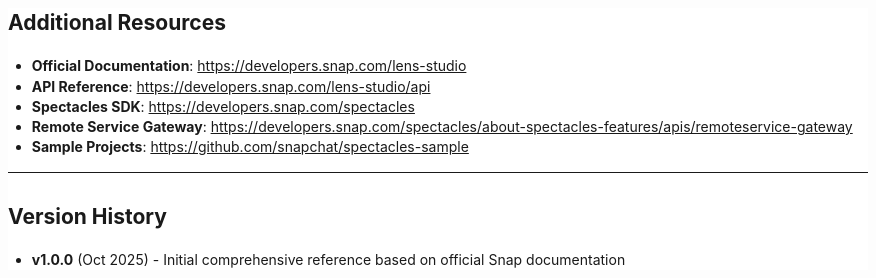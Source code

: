 
## Additional Resources

- **Official Documentation**: https://developers.snap.com/lens-studio
- **API Reference**: https://developers.snap.com/lens-studio/api
- **Spectacles SDK**: https://developers.snap.com/spectacles
- **Remote Service Gateway**: https://developers.snap.com/spectacles/about-spectacles-features/apis/remoteservice-gateway
- **Sample Projects**: https://github.com/snapchat/spectacles-sample

---

## Version History

- **v1.0.0** (Oct 2025) - Initial comprehensive reference based on official Snap documentation
